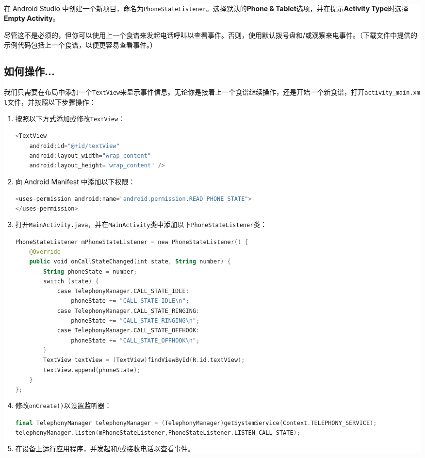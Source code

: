 在 Android Studio 中创建一个新项目，命名为`PhoneStateListener`。选择默认的**Phone & Tablet**选项，并在提示**Activity Type**时选择**Empty Activity**。

尽管这不是必须的，但你可以使用上一个食谱来发起电话呼叫以查看事件。否则，使用默认拨号盘和/或观察来电事件。（下载文件中提供的示例代码包括上一个食谱，以便更容易查看事件。）

## 如何操作...

我们只需要在布局中添加一个`TextView`来显示事件信息。无论你是接着上一个食谱继续操作，还是开始一个新食谱，打开`activity_main.xml`文件，并按照以下步骤操作：

1.  按照以下方式添加或修改`TextView`：

    ```kt
    <TextView
        android:id="@+id/textView"
        android:layout_width="wrap_content"
        android:layout_height="wrap_content" />
    ```

1.  向 Android Manifest 中添加以下权限：

    ```kt
    <uses-permission android:name="android.permission.READ_PHONE_STATE">
    </uses-permission>
    ```

1.  打开`MainActivity.java`，并在`MainActivity`类中添加以下`PhoneStateListener`类：

    ```kt
    PhoneStateListener mPhoneStateListener = new PhoneStateListener() {
        @Override
        public void onCallStateChanged(int state, String number) {
            String phoneState = number;
            switch (state) {
                case TelephonyManager.CALL_STATE_IDLE:
                    phoneState += "CALL_STATE_IDLE\n";
                case TelephonyManager.CALL_STATE_RINGING:
                    phoneState += "CALL_STATE_RINGING\n";
                case TelephonyManager.CALL_STATE_OFFHOOK:
                    phoneState += "CALL_STATE_OFFHOOK\n";
            }
            TextView textView = (TextView)findViewById(R.id.textView);
            textView.append(phoneState);
        }
    };
    ```

1.  修改`onCreate()`以设置监听器：

    ```kt
    final TelephonyManager telephonyManager = (TelephonyManager)getSystemService(Context.TELEPHONY_SERVICE);
    telephonyManager.listen(mPhoneStateListener,PhoneStateListener.LISTEN_CALL_STATE);
    ```

1.  在设备上运行应用程序，并发起和/或接收电话以查看事件。
